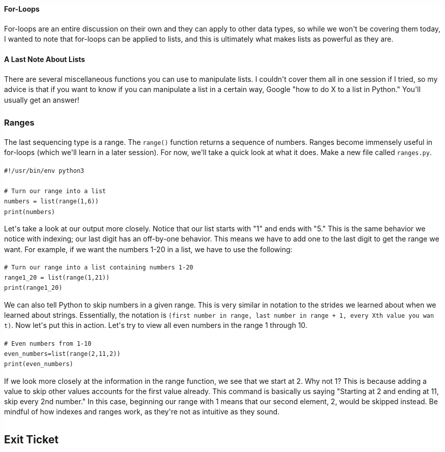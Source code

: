#### For-Loops

For-loops are an entire discussion on their own and they can apply to other data types, so while we won't be covering them today, I wanted to note that for-loops can be applied to lists, and this is ultimately what makes lists as powerful as they are.

#### A Last Note About Lists

There are several miscellaneous functions you can use to manipulate lists. I couldn't cover them all in one session if I tried, so my advice is that if you want to know if you can manipulate a list in a certain way, Google "how to do X to a list in Python." You'll usually get an answer! 

### Ranges

The last sequencing type is a range. The `range()` function returns a sequence of numbers. Ranges become immensely useful in for-loops (which we'll learn in a later session). For now, we'll take a quick look at what it does. Make a new file called `ranges.py`.

```
#!/usr/bin/env python3

# Turn our range into a list
numbers = list(range(1,6))
print(numbers)
```

Let's take a look at our output more closely. Notice that our list starts with "1" and ends with "5." This is the same behavior we notice with indexing; our last digit has an off-by-one behavior. This means we have to add one to the last digit to get the range we want. For example, if we want the numbers 1-20 in a list, we have to use the following:

```
# Turn our range into a list containing numbers 1-20
range1_20 = list(range(1,21))
print(range1_20)
```

We can also tell Python to skip numbers in a given range. This is very similar in notation to the strides we learned about when we learned about strings. Essentially, the notation is `(first number in range, last number in range + 1, every Xth value you want)`. Now let's put this in action. Let's try to view all even numbers in the range 1 through 10.

```
# Even numbers from 1-10
even_numbers=list(range(2,11,2))
print(even_numbers)
```

If we look more closely at the information in the range function, we see that we start at 2. Why not 1? This is because adding a value to skip other values accounts for the first value already. This command is basically us saying "Starting at 2 and ending at 11, skip every 2nd number." In this case, beginning our range with 1 means that our second element, 2, would be skipped instead. Be mindful of how indexes and ranges work, as they're not as intuitive as they sound.

## Exit Ticket
